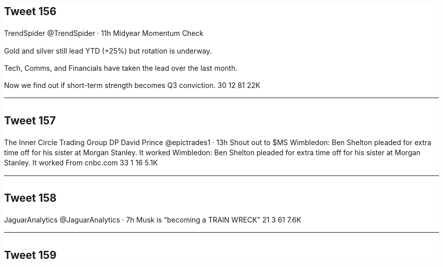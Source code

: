 
## Tweet 156

TrendSpider
@TrendSpider
·
11h
Midyear Momentum Check 

Gold and silver still lead YTD (+25%) but rotation is underway.

Tech, Comms, and Financials have taken the lead over the last month.

Now we find out if short-term strength becomes Q3 conviction.
30
12
81
22K

---

## Tweet 157

The Inner Circle Trading Group DP David Prince
@epictrades1
·
13h
Shout out to $MS Wimbledon: Ben Shelton pleaded for extra time off for his sister at Morgan Stanley. It worked
Wimbledon: Ben Shelton pleaded for extra time off for his sister at Morgan Stanley. It worked
From cnbc.com
33
1
16
5.1K

---

## Tweet 158

JaguarAnalytics
@JaguarAnalytics
·
7h
Musk is “becoming a TRAIN WRECK”
21
3
61
7.6K

---

## Tweet 159
